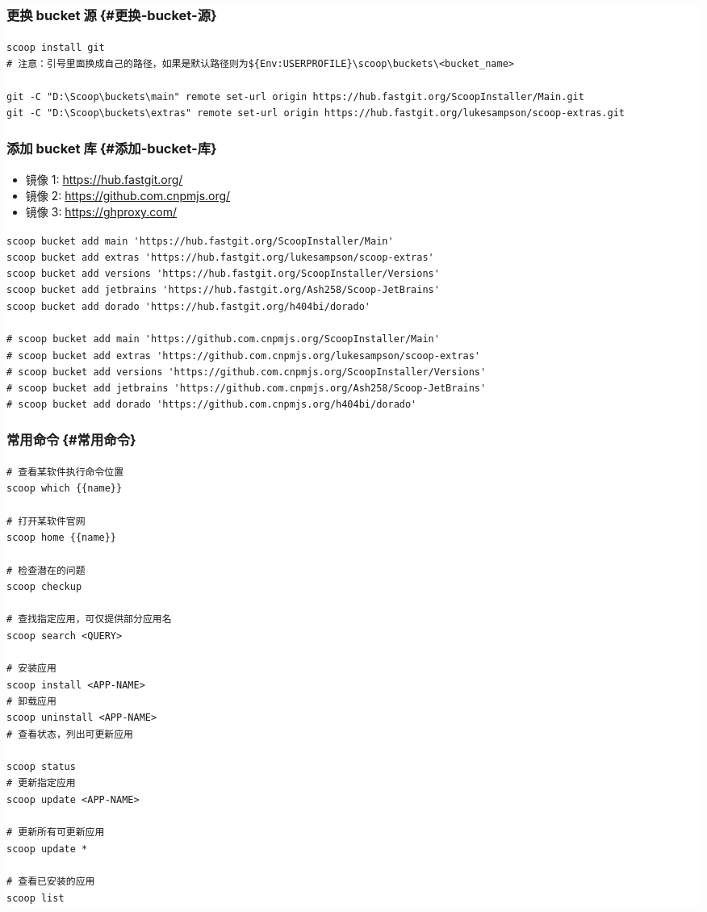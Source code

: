 
### 更换 bucket 源 {#更换-bucket-源}

```shell
scoop install git
# 注意：引号里面换成自己的路径，如果是默认路径则为${Env:USERPROFILE}\scoop\buckets\<bucket_name>

git -C "D:\Scoop\buckets\main" remote set-url origin https://hub.fastgit.org/ScoopInstaller/Main.git
git -C "D:\Scoop\buckets\extras" remote set-url origin https://hub.fastgit.org/lukesampson/scoop-extras.git
```


### 添加 bucket 库 {#添加-bucket-库}

-   镜像 1: <https://hub.fastgit.org/>
-   镜像 2: <https://github.com.cnpmjs.org/>
-   镜像 3: <https://ghproxy.com/>



```shell
scoop bucket add main 'https://hub.fastgit.org/ScoopInstaller/Main'
scoop bucket add extras 'https://hub.fastgit.org/lukesampson/scoop-extras'
scoop bucket add versions 'https://hub.fastgit.org/ScoopInstaller/Versions'
scoop bucket add jetbrains 'https://hub.fastgit.org/Ash258/Scoop-JetBrains'
scoop bucket add dorado 'https://hub.fastgit.org/h404bi/dorado'

# scoop bucket add main 'https://github.com.cnpmjs.org/ScoopInstaller/Main'
# scoop bucket add extras 'https://github.com.cnpmjs.org/lukesampson/scoop-extras'
# scoop bucket add versions 'https://github.com.cnpmjs.org/ScoopInstaller/Versions'
# scoop bucket add jetbrains 'https://github.com.cnpmjs.org/Ash258/Scoop-JetBrains'
# scoop bucket add dorado 'https://github.com.cnpmjs.org/h404bi/dorado'
```


### 常用命令 {#常用命令}

```shell
# 查看某软件执行命令位置
scoop which {{name}}

# 打开某软件官网
scoop home {{name}}

# 检查潜在的问题
scoop checkup

# 查找指定应用，可仅提供部分应用名
scoop search <QUERY>

# 安装应用
scoop install <APP-NAME>
# 卸载应用
scoop uninstall <APP-NAME>
# 查看状态，列出可更新应用

scoop status
# 更新指定应用
scoop update <APP-NAME>

# 更新所有可更新应用
scoop update *

# 查看已安装的应用
scoop list
```